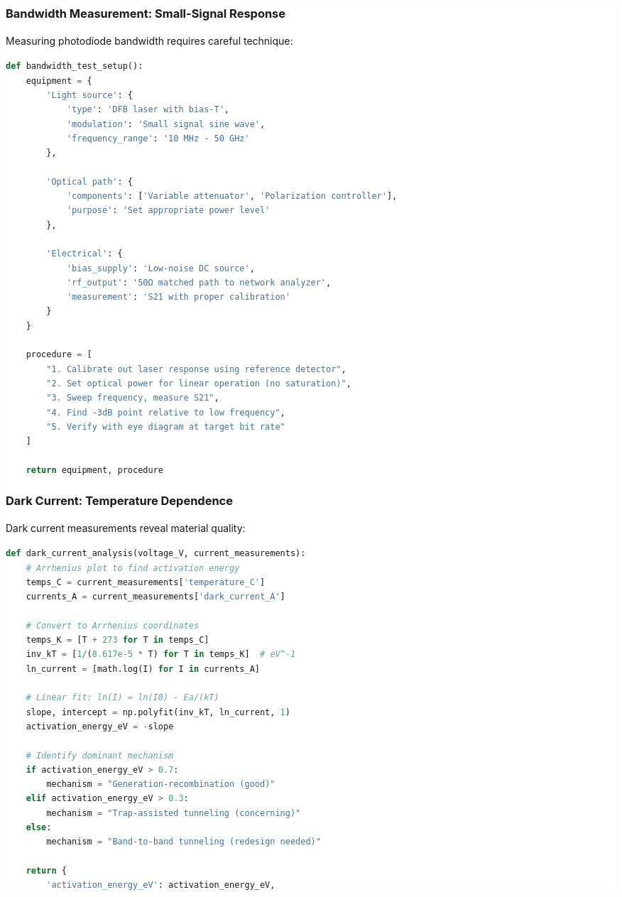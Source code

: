 ### Bandwidth Measurement: Small-Signal Response

Measuring photodiode bandwidth requires careful technique:

```python
def bandwidth_test_setup():
    equipment = {
        'Light source': {
            'type': 'DFB laser with bias-T',
            'modulation': 'Small signal sine wave',
            'frequency_range': '10 MHz - 50 GHz'
        },
        
        'Optical path': {
            'components': ['Variable attenuator', 'Polarization controller'],
            'purpose': 'Set appropriate power level'
        },
        
        'Electrical': {
            'bias_supply': 'Low-noise DC source',
            'rf_output': '50Ω matched path to network analyzer',
            'measurement': 'S21 with proper calibration'
        }
    }
    
    procedure = [
        "1. Calibrate out laser response using reference detector",
        "2. Set optical power for linear operation (no saturation)",
        "3. Sweep frequency, measure S21",
        "4. Find -3dB point relative to low frequency",
        "5. Verify with eye diagram at target bit rate"
    ]
    
    return equipment, procedure
```

### Dark Current: Temperature Dependence

Dark current measurements reveal material quality:

```python
def dark_current_analysis(voltage_V, current_measurements):
    # Arrhenius plot to find activation energy
    temps_C = current_measurements['temperature_C']
    currents_A = current_measurements['dark_current_A']
    
    # Convert to Arrhenius coordinates
    temps_K = [T + 273 for T in temps_C]
    inv_kT = [1/(8.617e-5 * T) for T in temps_K]  # eV^-1
    ln_current = [math.log(I) for I in currents_A]
    
    # Linear fit: ln(I) = ln(I0) - Ea/(kT)
    slope, intercept = np.polyfit(inv_kT, ln_current, 1)
    activation_energy_eV = -slope
    
    # Identify dominant mechanism
    if activation_energy_eV > 0.7:
        mechanism = "Generation-recombination (good)"
    elif activation_energy_eV > 0.3:
        mechanism = "Trap-assisted tunneling (concerning)"
    else:
        mechanism = "Band-to-band tunneling (redesign needed)"
    
    return {
        'activation_energy_eV': activation_energy_eV,
```